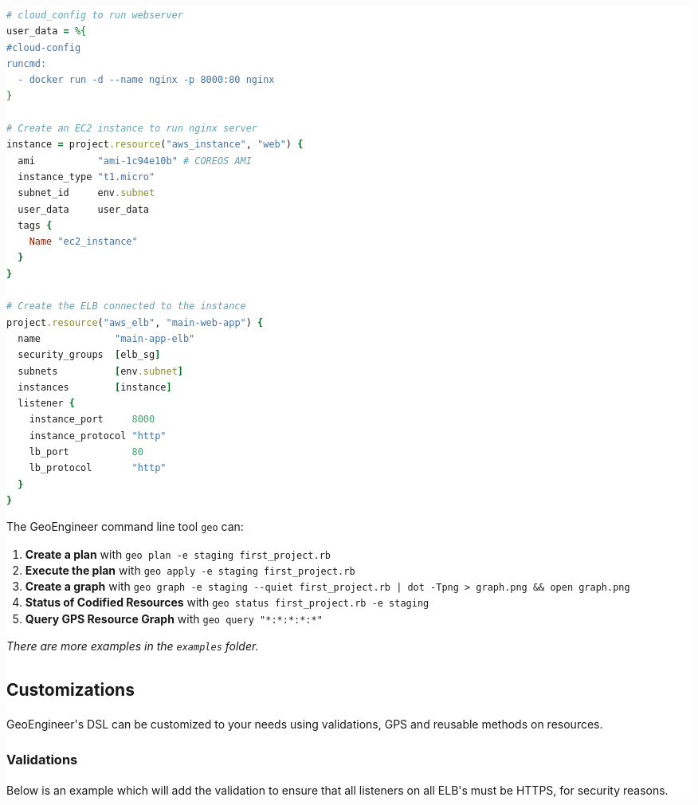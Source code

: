 ```ruby
# cloud_config to run webserver
user_data = %{
#cloud-config
runcmd:
  - docker run -d --name nginx -p 8000:80 nginx
}

# Create an EC2 instance to run nginx server
instance = project.resource("aws_instance", "web") {
  ami           "ami-1c94e10b" # COREOS AMI
  instance_type "t1.micro"
  subnet_id     env.subnet
  user_data     user_data
  tags {
    Name "ec2_instance"
  }
}

# Create the ELB connected to the instance
project.resource("aws_elb", "main-web-app") {
  name             "main-app-elb"
  security_groups  [elb_sg]
  subnets          [env.subnet]
  instances        [instance]
  listener {
    instance_port     8000
    instance_protocol "http"
    lb_port           80
    lb_protocol       "http"
  }
}
```

The GeoEngineer command line tool `geo` can:

1. **Create a plan** with `geo plan -e staging first_project.rb`
2. **Execute the plan** with `geo apply -e staging first_project.rb`
3. **Create a graph** with `geo graph -e staging --quiet first_project.rb | dot -Tpng > graph.png && open graph.png`
4. **Status of Codified Resources** with `geo status first_project.rb -e staging`
5. **Query GPS Resource Graph** with `geo query "*:*:*:*:*"`

*There are more examples in the `examples` folder.*

## Customizations

GeoEngineer's DSL can be customized to your needs using validations, GPS and reusable methods on resources.

### Validations

Below is an example which will add the validation to ensure that all listeners on all ELB's must be HTTPS, for security reasons.
